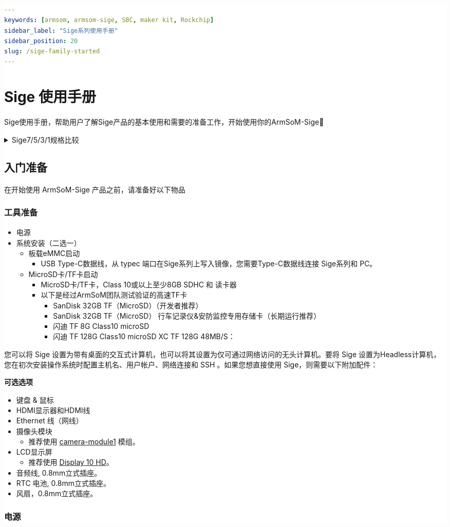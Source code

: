 ```yaml
--- 
keywords: [armsom, armsom-sige, SBC, maker kit, Rockchip]
sidebar_label: "Sige系列使用手册"
sidebar_position: 20
slug: /sige-family-started
---
```


# Sige 使用手册

Sige使用手册，帮助用户了解Sige产品的基本使用和需要的准备工作，开始使用你的ArmSoM-Sige🚀

<details><summary>
        Sige7/5/3/1规格比较
    </summary></details>

## 入门准备

在开始使用 ArmSoM-Sige 产品之前，请准备好以下物品

### 工具准备
* 电源
* 系统安装（二选一）
  * 板载eMMC启动
    * USB Type-C数据线，从 typec 端口在Sige系列上写入镜像，您需要Type-C数据线连接 Sige系列和 PC。
  * MicroSD卡/TF卡启动
    * MicroSD卡/TF卡，Class 10或以上至少8GB SDHC 和 读卡器
    * 以下是经过ArmSoM团队测试验证的高速TF卡
      * SanDisk 32GB TF（MicroSD）（开发者推荐）
      * SanDisk 32GB TF（MicroSD） 行车记录仪&安防监控专用存储卡（长期运行推荐）
      * 闪迪 TF 8G Class10 microSD 
      * 闪迪 TF 128G Class10 microSD XC TF 128G 48MB/S：

您可以将 Sige 设置为带有桌面的交互式计算机，也可以将其设置为仅可通过网络访问的无头计算机。要将 Sige 设置为Headless计算机，您在初次安装操作系统时配置主机名、用户帐户、网络连接和 SSH 。如果您想直接使用 Sige，则需要以下附加配件：

**可选选项**
* 键盘 & 鼠标
* HDMI显示器和HDMI线
* Ethernet 线（网线）
* 摄像头模块
  * 推荐使用 [camera-module1](./armsom-camera-module1) 模组。
* LCD显示屏
  * 推荐使用 [Display 10 HD](./armsom-display-10-hd)。
* 音频线, 0.8mm立式插座。
* RTC 电池, 0.8mm立式插座。
* 风扇，0.8mm立式插座。

### 电源
